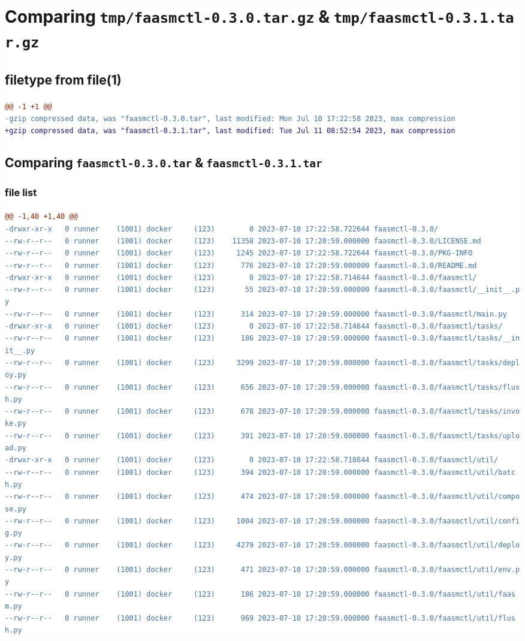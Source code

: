 # Comparing `tmp/faasmctl-0.3.0.tar.gz` & `tmp/faasmctl-0.3.1.tar.gz`

## filetype from file(1)

```diff
@@ -1 +1 @@
-gzip compressed data, was "faasmctl-0.3.0.tar", last modified: Mon Jul 10 17:22:58 2023, max compression
+gzip compressed data, was "faasmctl-0.3.1.tar", last modified: Tue Jul 11 08:52:54 2023, max compression
```

## Comparing `faasmctl-0.3.0.tar` & `faasmctl-0.3.1.tar`

### file list

```diff
@@ -1,40 +1,40 @@
-drwxr-xr-x   0 runner    (1001) docker     (123)        0 2023-07-10 17:22:58.722644 faasmctl-0.3.0/
--rw-r--r--   0 runner    (1001) docker     (123)    11358 2023-07-10 17:20:59.000000 faasmctl-0.3.0/LICENSE.md
--rw-r--r--   0 runner    (1001) docker     (123)     1245 2023-07-10 17:22:58.722644 faasmctl-0.3.0/PKG-INFO
--rw-r--r--   0 runner    (1001) docker     (123)      776 2023-07-10 17:20:59.000000 faasmctl-0.3.0/README.md
-drwxr-xr-x   0 runner    (1001) docker     (123)        0 2023-07-10 17:22:58.714644 faasmctl-0.3.0/faasmctl/
--rw-r--r--   0 runner    (1001) docker     (123)       55 2023-07-10 17:20:59.000000 faasmctl-0.3.0/faasmctl/__init__.py
--rw-r--r--   0 runner    (1001) docker     (123)      314 2023-07-10 17:20:59.000000 faasmctl-0.3.0/faasmctl/main.py
-drwxr-xr-x   0 runner    (1001) docker     (123)        0 2023-07-10 17:22:58.714644 faasmctl-0.3.0/faasmctl/tasks/
--rw-r--r--   0 runner    (1001) docker     (123)      186 2023-07-10 17:20:59.000000 faasmctl-0.3.0/faasmctl/tasks/__init__.py
--rw-r--r--   0 runner    (1001) docker     (123)     3299 2023-07-10 17:20:59.000000 faasmctl-0.3.0/faasmctl/tasks/deploy.py
--rw-r--r--   0 runner    (1001) docker     (123)      656 2023-07-10 17:20:59.000000 faasmctl-0.3.0/faasmctl/tasks/flush.py
--rw-r--r--   0 runner    (1001) docker     (123)      678 2023-07-10 17:20:59.000000 faasmctl-0.3.0/faasmctl/tasks/invoke.py
--rw-r--r--   0 runner    (1001) docker     (123)      391 2023-07-10 17:20:59.000000 faasmctl-0.3.0/faasmctl/tasks/upload.py
-drwxr-xr-x   0 runner    (1001) docker     (123)        0 2023-07-10 17:22:58.718644 faasmctl-0.3.0/faasmctl/util/
--rw-r--r--   0 runner    (1001) docker     (123)      394 2023-07-10 17:20:59.000000 faasmctl-0.3.0/faasmctl/util/batch.py
--rw-r--r--   0 runner    (1001) docker     (123)      474 2023-07-10 17:20:59.000000 faasmctl-0.3.0/faasmctl/util/compose.py
--rw-r--r--   0 runner    (1001) docker     (123)     1004 2023-07-10 17:20:59.000000 faasmctl-0.3.0/faasmctl/util/config.py
--rw-r--r--   0 runner    (1001) docker     (123)     4279 2023-07-10 17:20:59.000000 faasmctl-0.3.0/faasmctl/util/deploy.py
--rw-r--r--   0 runner    (1001) docker     (123)      471 2023-07-10 17:20:59.000000 faasmctl-0.3.0/faasmctl/util/env.py
--rw-r--r--   0 runner    (1001) docker     (123)      186 2023-07-10 17:20:59.000000 faasmctl-0.3.0/faasmctl/util/faasm.py
--rw-r--r--   0 runner    (1001) docker     (123)      969 2023-07-10 17:20:59.000000 faasmctl-0.3.0/faasmctl/util/flush.py
```